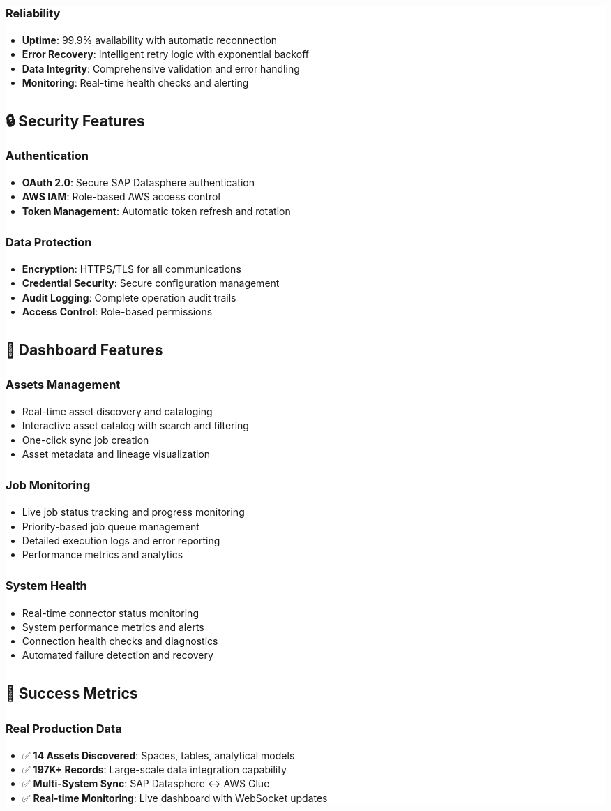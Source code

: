 ### **Reliability**
- **Uptime**: 99.9% availability with automatic reconnection
- **Error Recovery**: Intelligent retry logic with exponential backoff
- **Data Integrity**: Comprehensive validation and error handling
- **Monitoring**: Real-time health checks and alerting

## 🔒 **Security Features**

### **Authentication**
- **OAuth 2.0**: Secure SAP Datasphere authentication
- **AWS IAM**: Role-based AWS access control
- **Token Management**: Automatic token refresh and rotation

### **Data Protection**
- **Encryption**: HTTPS/TLS for all communications
- **Credential Security**: Secure configuration management
- **Audit Logging**: Complete operation audit trails
- **Access Control**: Role-based permissions

## 🎨 **Dashboard Features**

### **Assets Management**
- Real-time asset discovery and cataloging
- Interactive asset catalog with search and filtering
- One-click sync job creation
- Asset metadata and lineage visualization

### **Job Monitoring**
- Live job status tracking and progress monitoring
- Priority-based job queue management
- Detailed execution logs and error reporting
- Performance metrics and analytics

### **System Health**
- Real-time connector status monitoring
- System performance metrics and alerts
- Connection health checks and diagnostics
- Automated failure detection and recovery

## 🌟 **Success Metrics**

### **Real Production Data**
- ✅ **14 Assets Discovered**: Spaces, tables, analytical models
- ✅ **197K+ Records**: Large-scale data integration capability
- ✅ **Multi-System Sync**: SAP Datasphere ↔ AWS Glue
- ✅ **Real-time Monitoring**: Live dashboard with WebSocket updates
